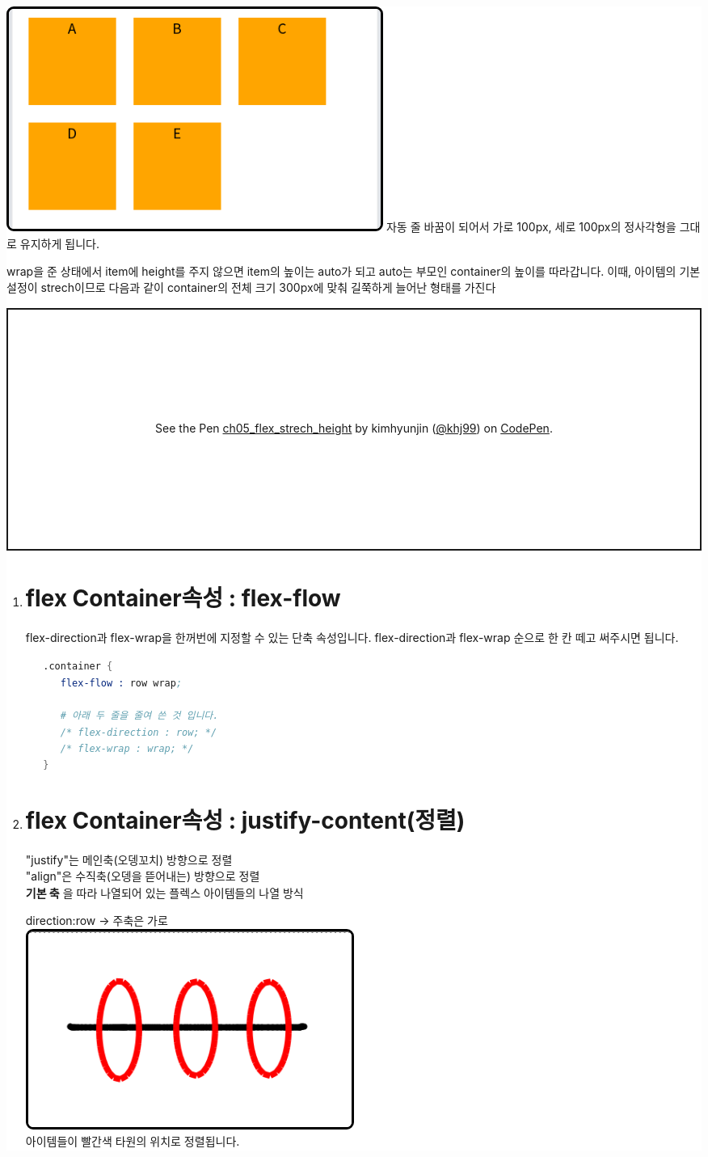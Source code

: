    <img src="../../imgs/CH/flex_wrap.png" style="border:3px solid black;border-radius:9px;width:460px">   
   자동 줄 바꿈이 되어서 가로 100px, 세로 100px의 정사각형을 그대로 유지하게 됩니다.   

   wrap을 준 상태에서 item에 height를 주지 않으면 item의 높이는 auto가 되고 auto는 부모인 container의 높이를 따라갑니다. 이때, 아이템의 기본 설정이 strech이므로 다음과 같이 container의 전체 크기 300px에 맞춰 길쭉하게 늘어난 형태를 가진다   
   <p class="codepen" data-height="300" data-default-tab="html,result" data-slug-hash="oNOQoMN" data-user="khj99" style="height: 300px; box-sizing: border-box; display: flex; align-items: center; justify-content: center; border: 2px solid; margin: 1em 0; padding: 1em;">
   <span>See the Pen <a href="https://codepen.io/khj99/pen/oNOQoMN">
   ch05_flex_strech_height</a> by kimhyunjin (<a href="https://codepen.io/khj99">@khj99</a>)
   on <a href="https://codepen.io">CodePen</a>.</span>
   </p>
   <script async src="https://cpwebassets.codepen.io/assets/embed/ei.js"></script>

1. # flex Container속성 : flex-flow
   flex-direction과 flex-wrap을 한꺼번에 지정할 수 있는 단축 속성입니다. flex-direction과 flex-wrap 순으로 한 칸 떼고 써주시면 됩니다.   

   ```s
      .container {
         flex-flow : row wrap;

         # 아래 두 줄을 줄여 쓴 것 입니다.
         /* flex-direction : row; */
         /* flex-wrap : wrap; */
      }

   ```

1. # flex Container속성 : justify-content(정렬)
   "justify"는 메인축(오뎅꼬치) 방향으로 정렬   
   "align"은 수직축(오뎅을 뜯어내는) 방향으로 정렬   
   __기본 축__ 을 따라 나열되어 있는 플렉스 아이템들의 나열 방식   

   direction:row -> 주축은 가로   
   <img src="../../imgs/CH/flex_row_order.png" style="border:3px solid black;border-radius:9px;width:400px">   
   아이템들이 빨간색 타원의 위치로 정렬됩니다.   
